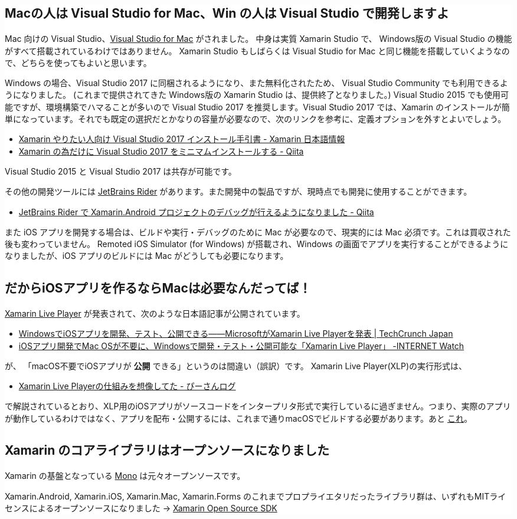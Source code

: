 ## Macの人は Visual Studio for Mac、Win の人は Visual Studio で開発しますよ

Mac 向けの Visual Studio、[Visual Studio for Mac](https://www.visualstudio.com/ja/vs/visual-studio-mac/) がされました。
中身は実質 Xamarin Studio で、 Windows版の Visual Studio の機能がすべて搭載されているわけではありません。
Xamarin Studio もしばらくは Visual Studio for Mac と同じ機能を搭載していくようなので、どちらを使ってもよいと思います。

Windows の場合、Visual Studio 2017 に同梱されるようになり、また無料化されたため、 Visual Studio Community でも利用できるようになりました。
(これまで提供されてきた Windows版の Xamarin Studio は、提供終了となりました。)
Visual Studio 2015 でも使用可能ですが、環境構築でハマることが多いので Visual Studio 2017 を推奨します。Visual Studio 2017 では、Xamarin のインストールが簡単になっています。それでも既定の選択だとかなりの容量が必要なので、次のリンクを参考に、定義オプションを外すとよいでしょう。

* [Xamarin やりたい人向け Visual Studio 2017 インストール手引書 - Xamarin 日本語情報](http://ytabuchi.hatenablog.com/entry/visualstudio2017)
* [Xamarin の為だけに Visual Studio 2017 をミニマムインストールする - Qiita](http://qiita.com/amay077/items/43cd700e4d125a6517b7)

Visual Studio 2015 と Visual Studio 2017 は共存が可能です。

その他の開発ツールには [JetBrains Rider](https://www.jetbrains.com/rider/) があります。また開発中の製品ですが、現時点でも開発に使用することができます。

* [JetBrains Rider で Xamarin.Android プロジェクトのデバッグが行えるようになりました - Qiita](http://qiita.com/amay077/items/c22f608c5ec4c2e39d88)

また iOS アプリを開発する場合は、ビルドや実行・デバッグのために Mac が必要なので、現実的には Mac 必須です。これは買収された後も変わっていません。
Remoted iOS Simulator (for Windows) が搭載され、Windows の画面でアプリを実行することができるようになりましたが、iOS アプリのビルドには Mac がどうしても必要になります。

## だからiOSアプリを作るならMacは必要なんだってば！

[Xamarin Live Player](https://www.xamarin.com/live) が発表されて、次のような日本語記事が公開されています。

* [WindowsでiOSアプリを開発、テスト、公開できる――MicrosoftがXamarin Live Playerを発表 | TechCrunch Japan](http://jp.techcrunch.com/2017/05/12/20170511microsoft-now-lets-ios-developers-deploy-run-and-test-their-apps-directly-from-windows/)
* [iOSアプリ開発でMac OSが不要に、Windowsで開発・テスト・公開可能な「Xamarin Live Player」 -INTERNET Watch](http://internet.watch.impress.co.jp/docs/news/1059302.html)

が、 「macOS不要でiOSアプリが **公開** できる」というのは間違い（誤訳）です。
Xamarin Live Player(XLP)の実行形式は、

* [Xamarin Live Playerの仕組みを想像してた - ぴーさんログ](http://ticktack.hatenablog.jp/entry/2017/05/13/022611)

で解説されているとおり、XLP用のiOSアプリがソースコードをインタープリタ形式で実行しているに過ぎません。つまり、実際のアプリが動作しているわけではなく、アプリを配布・公開するには、これまで通りmacOSでビルドする必要があります。あと [これ](https://twitter.com/amay077/status/862838700568334336)。

## Xamarin のコアライブラリはオープンソースになりました

Xamarin の基盤となっている [Mono](http://www.mono-project.com/) は元々オープンソースです。

Xamarin.Android, Xamarin.iOS, Xamarin.Mac, Xamarin.Forms のこれまでプロプライエタリだったライブラリ群は、いずれもMITライセンスによるオープンソースになりました → [Xamarin Open Source SDK](http://open.xamarin.com/)

